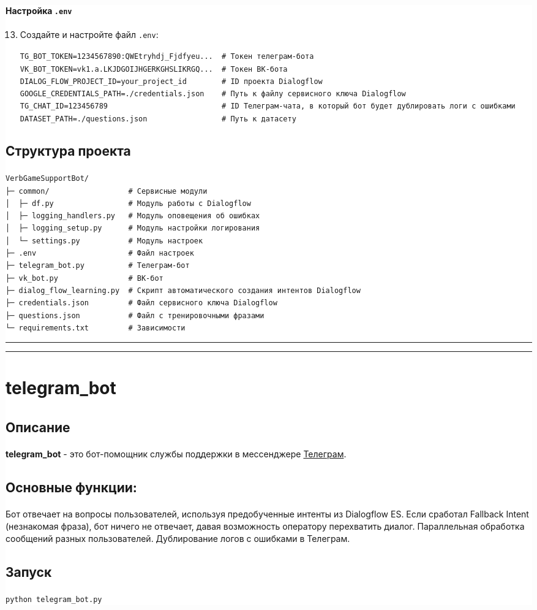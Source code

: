 #### Настройка `.env`
13. Создайте и настройте файл `.env`:
    ```env
    TG_BOT_TOKEN=1234567890:QWEtryhdj_Fjdfyeu...  # Токен телеграм-бота
    VK_BOT_TOKEN=vk1.a.LKJDGOIJHGERKGHSLIKRGQ...  # Токен ВК-бота
    DIALOG_FLOW_PROJECT_ID=your_project_id        # ID проекта Dialogflow
    GOOGLE_CREDENTIALS_PATH=./credentials.json    # Путь к файлу сервисного ключа Dialogflow
    TG_CHAT_ID=123456789                          # ID Телеграм-чата, в который бот будет дублировать логи с ошибками
    DATASET_PATH=./questions.json                 # Путь к датасету
    ```


## Структура проекта
```
VerbGameSupportBot/
├─ common/                  # Сервисные модули
│  ├─ df.py                 # Модуль работы с Dialogflow
│  ├─ logging_handlers.py   # Модуль оповещения об ошибках
│  ├─ logging_setup.py      # Модуль настройки логирования
│  └─ settings.py           # Модуль настроек
├─ .env                     # Файл настроек
├─ telegram_bot.py          # Телеграм-бот
├─ vk_bot.py                # ВК-бот
├─ dialog_flow_learning.py  # Скрипт автоматического создания интентов Dialogflow
├─ credentials.json         # Файл сервисного ключа Dialogflow
├─ questions.json           # Файл с тренировочными фразами
└─ requirements.txt         # Зависимости
```
--------------------------------------------
--------------------------------------------

# telegram_bot

## Описание
**telegram_bot** - это бот-помощник службы поддержки в мессенджере [Телеграм](https://telegram.org).

## Основные функции:
Бот отвечает на вопросы пользователей, используя предобученные интенты из Dialogflow ES.
Если сработал Fallback Intent (незнакомая фраза), бот ничего не отвечает, давая возможность оператору перехватить диалог.
Параллельная обработка сообщений разных пользователей. Дублирование логов с ошибками в Телеграм.

## Запуск
```bash
python telegram_bot.py
```
